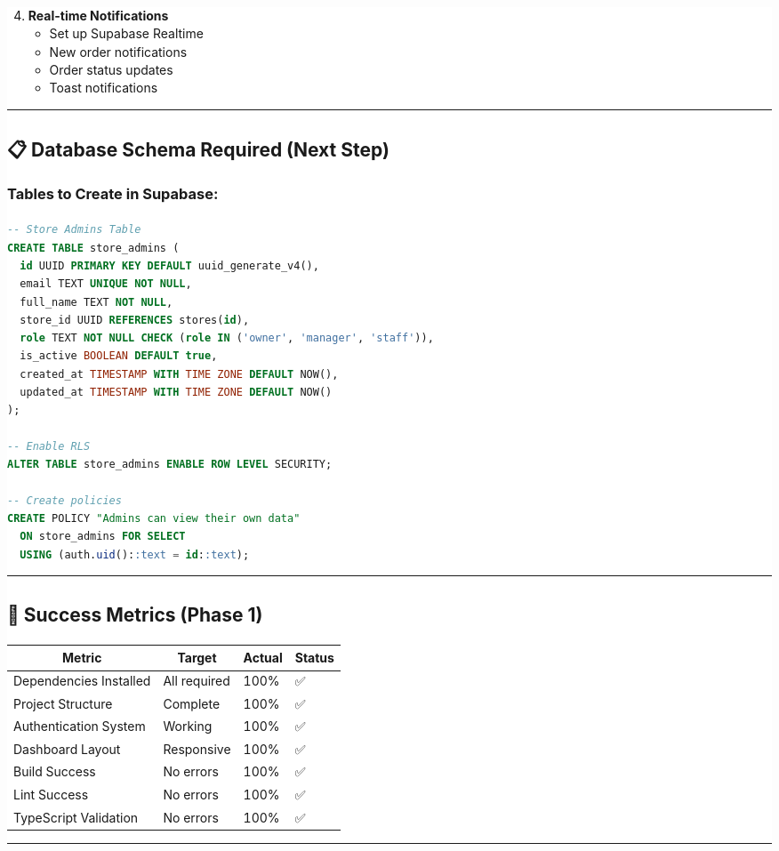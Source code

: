 4. **Real-time Notifications**
   - Set up Supabase Realtime
   - New order notifications
   - Order status updates
   - Toast notifications

---

## 📋 Database Schema Required (Next Step)

### Tables to Create in Supabase:

```sql
-- Store Admins Table
CREATE TABLE store_admins (
  id UUID PRIMARY KEY DEFAULT uuid_generate_v4(),
  email TEXT UNIQUE NOT NULL,
  full_name TEXT NOT NULL,
  store_id UUID REFERENCES stores(id),
  role TEXT NOT NULL CHECK (role IN ('owner', 'manager', 'staff')),
  is_active BOOLEAN DEFAULT true,
  created_at TIMESTAMP WITH TIME ZONE DEFAULT NOW(),
  updated_at TIMESTAMP WITH TIME ZONE DEFAULT NOW()
);

-- Enable RLS
ALTER TABLE store_admins ENABLE ROW LEVEL SECURITY;

-- Create policies
CREATE POLICY "Admins can view their own data"
  ON store_admins FOR SELECT
  USING (auth.uid()::text = id::text);
```

---

## 🎯 Success Metrics (Phase 1)

| Metric | Target | Actual | Status |
|--------|--------|--------|--------|
| Dependencies Installed | All required | 100% | ✅ |
| Project Structure | Complete | 100% | ✅ |
| Authentication System | Working | 100% | ✅ |
| Dashboard Layout | Responsive | 100% | ✅ |
| Build Success | No errors | 100% | ✅ |
| Lint Success | No errors | 100% | ✅ |
| TypeScript Validation | No errors | 100% | ✅ |

---